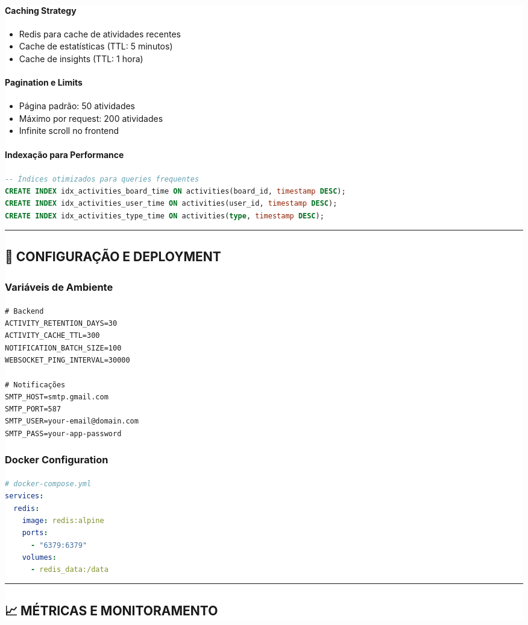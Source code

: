 #### **Caching Strategy**
- Redis para cache de atividades recentes
- Cache de estatísticas (TTL: 5 minutos)
- Cache de insights (TTL: 1 hora)

#### **Pagination e Limits**
- Página padrão: 50 atividades
- Máximo por request: 200 atividades
- Infinite scroll no frontend

#### **Indexação para Performance**
```sql
-- Índices otimizados para queries frequentes
CREATE INDEX idx_activities_board_time ON activities(board_id, timestamp DESC);
CREATE INDEX idx_activities_user_time ON activities(user_id, timestamp DESC);
CREATE INDEX idx_activities_type_time ON activities(type, timestamp DESC);
```

---

## 🔧 CONFIGURAÇÃO E DEPLOYMENT

### Variáveis de Ambiente
```env
# Backend
ACTIVITY_RETENTION_DAYS=30
ACTIVITY_CACHE_TTL=300
NOTIFICATION_BATCH_SIZE=100
WEBSOCKET_PING_INTERVAL=30000

# Notificações
SMTP_HOST=smtp.gmail.com
SMTP_PORT=587
SMTP_USER=your-email@domain.com
SMTP_PASS=your-app-password
```

### Docker Configuration
```yaml
# docker-compose.yml
services:
  redis:
    image: redis:alpine
    ports:
      - "6379:6379"
    volumes:
      - redis_data:/data
```

---

## 📈 MÉTRICAS E MONITORAMENTO
